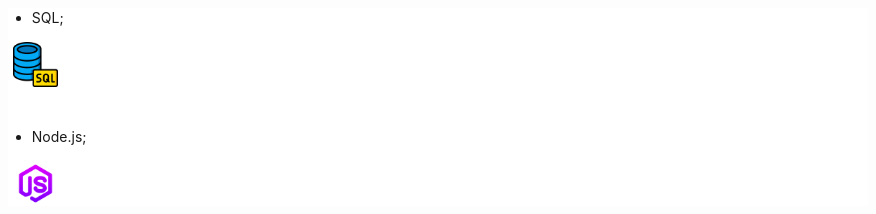 #

- SQL;
<img align="center" alt="Img sql" height="45" width="55" src="database.png">

#

- Node.js;
<img align="center" alt="Rafa-CSS" height="45" width="55" src="nodejs.png">
